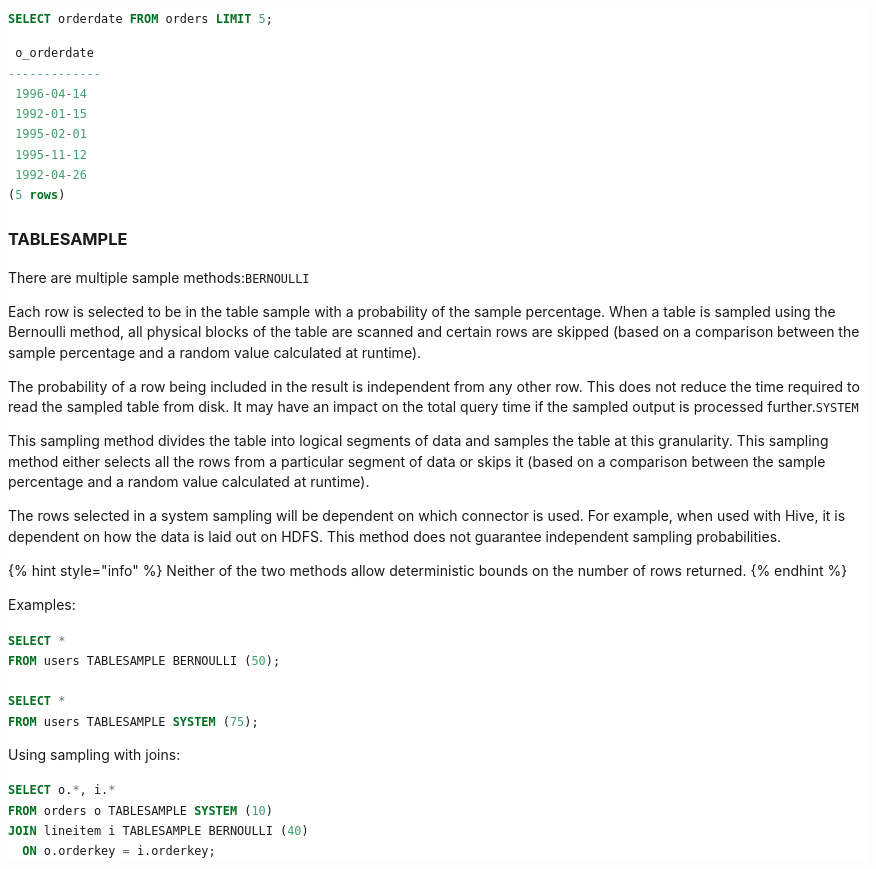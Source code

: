 ```sql
SELECT orderdate FROM orders LIMIT 5;
```

```sql
 o_orderdate
-------------
 1996-04-14
 1992-01-15
 1995-02-01
 1995-11-12
 1992-04-26
(5 rows)
```

### TABLESAMPLE

There are multiple sample methods:`BERNOULLI`

Each row is selected to be in the table sample with a probability of the sample percentage. When a table is sampled using the Bernoulli method, all physical blocks of the table are scanned and certain rows are skipped \(based on a comparison between the sample percentage and a random value calculated at runtime\).

The probability of a row being included in the result is independent from any other row. This does not reduce the time required to read the sampled table from disk. It may have an impact on the total query time if the sampled output is processed further.`SYSTEM`

This sampling method divides the table into logical segments of data and samples the table at this granularity. This sampling method either selects all the rows from a particular segment of data or skips it \(based on a comparison between the sample percentage and a random value calculated at runtime\).

The rows selected in a system sampling will be dependent on which connector is used. For example, when used with Hive, it is dependent on how the data is laid out on HDFS. This method does not guarantee independent sampling probabilities.

{% hint style="info" %}
Neither of the two methods allow deterministic bounds on the number of rows returned.
{% endhint %}



Examples:

```sql
SELECT *
FROM users TABLESAMPLE BERNOULLI (50);

SELECT *
FROM users TABLESAMPLE SYSTEM (75);
```

Using sampling with joins:

```sql
SELECT o.*, i.*
FROM orders o TABLESAMPLE SYSTEM (10)
JOIN lineitem i TABLESAMPLE BERNOULLI (40)
  ON o.orderkey = i.orderkey;
```
